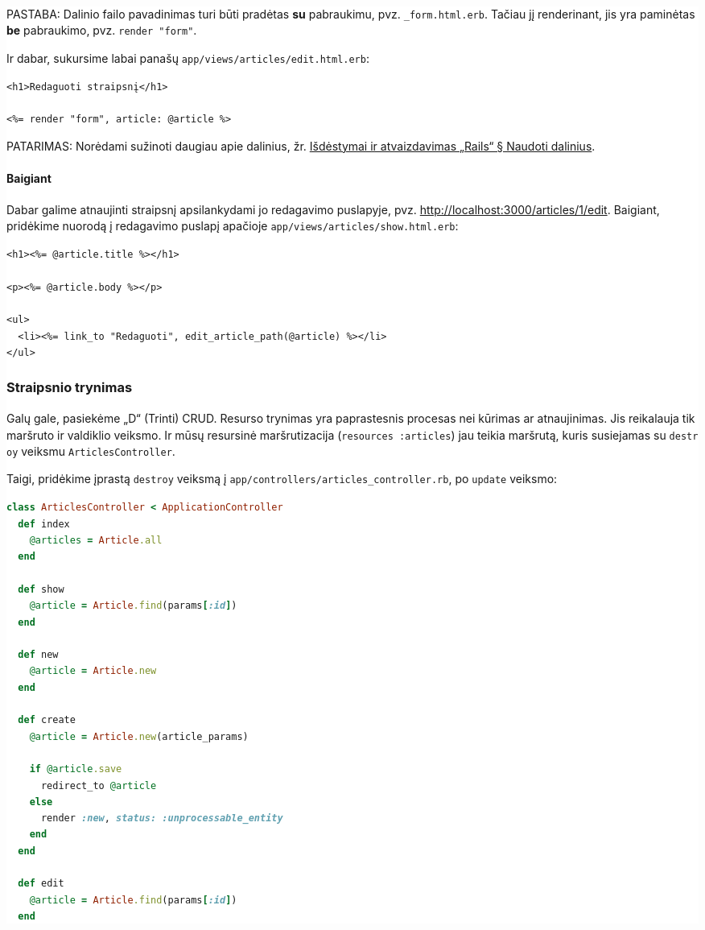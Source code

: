 PASTABA: Dalinio failo pavadinimas turi būti pradėtas **su** pabraukimu, pvz.
`_form.html.erb`. Tačiau jį renderinant, jis yra paminėtas **be** pabraukimo, pvz.
`render "form"`.

Ir dabar, sukursime labai panašų `app/views/articles/edit.html.erb`:

```html+erb
<h1>Redaguoti straipsnį</h1>

<%= render "form", article: @article %>
```

PATARIMAS: Norėdami sužinoti daugiau apie dalinius, žr. [Išdėstymai ir atvaizdavimas „Rails“ § Naudoti dalinius](layouts_and_rendering.html#using-partials).

#### Baigiant

Dabar galime atnaujinti straipsnį apsilankydami jo redagavimo puslapyje, pvz.
<http://localhost:3000/articles/1/edit>. Baigiant, pridėkime nuorodą į redagavimo
puslapį apačioje `app/views/articles/show.html.erb`:

```html+erb
<h1><%= @article.title %></h1>

<p><%= @article.body %></p>

<ul>
  <li><%= link_to "Redaguoti", edit_article_path(@article) %></li>
</ul>
```

### Straipsnio trynimas

Galų gale, pasiekėme „D“ (Trinti) CRUD. Resurso trynimas yra paprastesnis
procesas nei kūrimas ar atnaujinimas. Jis reikalauja tik maršruto ir valdiklio
veiksmo. Ir mūsų resursinė maršrutizacija (`resources :articles`) jau teikia
maršrutą, kuris susiejamas su `destroy` veiksmu `ArticlesController`.

Taigi, pridėkime įprastą `destroy` veiksmą į `app/controllers/articles_controller.rb`,
po `update` veiksmo:

```ruby
class ArticlesController < ApplicationController
  def index
    @articles = Article.all
  end

  def show
    @article = Article.find(params[:id])
  end

  def new
    @article = Article.new
  end

  def create
    @article = Article.new(article_params)

    if @article.save
      redirect_to @article
    else
      render :new, status: :unprocessable_entity
    end
  end

  def edit
    @article = Article.find(params[:id])
  end
```